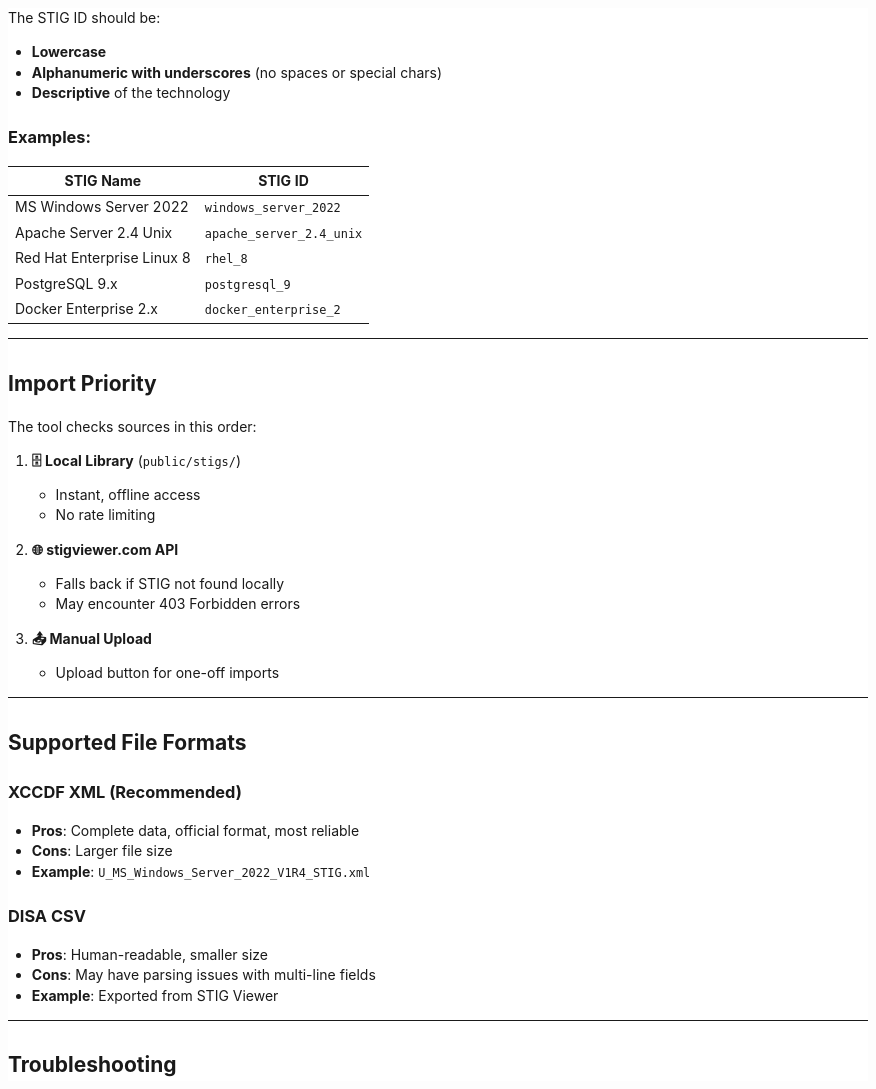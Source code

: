 The STIG ID should be:
- **Lowercase**
- **Alphanumeric with underscores** (no spaces or special chars)
- **Descriptive** of the technology

### Examples:

| STIG Name | STIG ID |
|-----------|---------|
| MS Windows Server 2022 | `windows_server_2022` |
| Apache Server 2.4 Unix | `apache_server_2.4_unix` |
| Red Hat Enterprise Linux 8 | `rhel_8` |
| PostgreSQL 9.x | `postgresql_9` |
| Docker Enterprise 2.x | `docker_enterprise_2` |

---

## Import Priority

The tool checks sources in this order:

1. **🗄️ Local Library** (`public/stigs/`)
   - Instant, offline access
   - No rate limiting
   
2. **🌐 stigviewer.com API**
   - Falls back if STIG not found locally
   - May encounter 403 Forbidden errors
   
3. **📤 Manual Upload**
   - Upload button for one-off imports

---

## Supported File Formats

### XCCDF XML (Recommended)
- **Pros**: Complete data, official format, most reliable
- **Cons**: Larger file size
- **Example**: `U_MS_Windows_Server_2022_V1R4_STIG.xml`

### DISA CSV
- **Pros**: Human-readable, smaller size
- **Cons**: May have parsing issues with multi-line fields
- **Example**: Exported from STIG Viewer

---

## Troubleshooting
